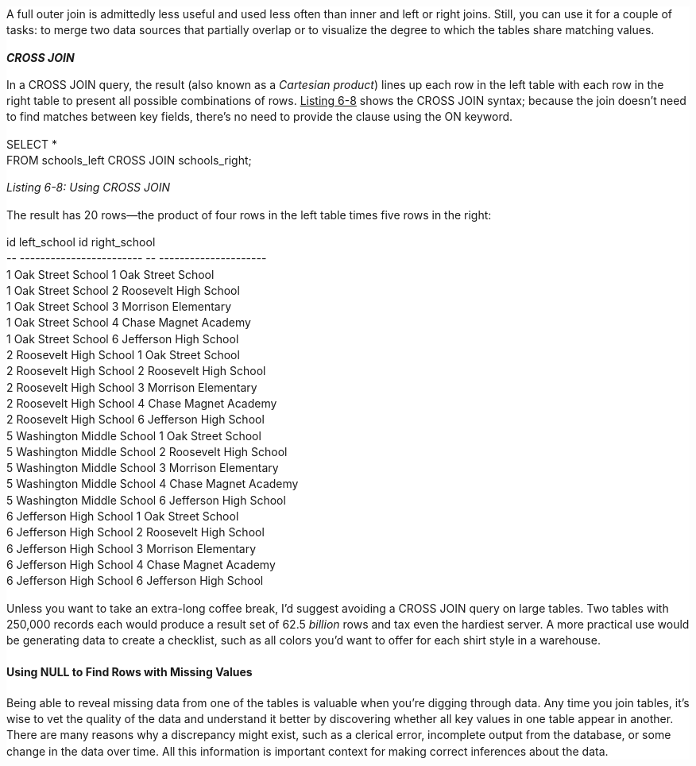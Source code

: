 A full outer join is admittedly less useful and used less often than inner and left or right joins. Still, you can use it for a couple of tasks: to merge two data sources that partially overlap or to visualize the degree to which the tables share matching values.

_**CROSS JOIN**_

In a CROSS JOIN query, the result (also known as a _Cartesian product_) lines up each row in the left table with each row in the right table to present all possible combinations of rows. [Listing 6-8](https://learning.oreilly.com/library/view/practical-sql/9781492067580/xhtml/ch06.xhtml#ch06list8) shows the CROSS JOIN syntax; because the join doesn’t need to find matches between key fields, there’s no need to provide the clause using the ON keyword.

SELECT \*\
FROM schools\_left CROSS JOIN schools\_right;

_Listing 6-8: Using CROSS JOIN_

The result has 20 rows—the product of four rows in the left table times five rows in the right:

id    left\_school                 id    right\_school\
\--    ------------------------    --    ---------------------\
&#x20;1    Oak Street School            1    Oak Street School\
&#x20;1    Oak Street School            2    Roosevelt High School\
&#x20;1    Oak Street School            3    Morrison Elementary\
&#x20;1    Oak Street School            4    Chase Magnet Academy\
&#x20;1    Oak Street School            6    Jefferson High School\
&#x20;2    Roosevelt High School        1    Oak Street School\
&#x20;2    Roosevelt High School        2    Roosevelt High School\
&#x20;2    Roosevelt High School        3    Morrison Elementary\
&#x20;2    Roosevelt High School        4    Chase Magnet Academy\
&#x20;2    Roosevelt High School        6    Jefferson High School\
&#x20;5    Washington Middle School     1    Oak Street School\
&#x20;5    Washington Middle School     2    Roosevelt High School\
&#x20;5    Washington Middle School     3    Morrison Elementary\
&#x20;5    Washington Middle School     4    Chase Magnet Academy\
&#x20;5    Washington Middle School     6    Jefferson High School\
&#x20;6    Jefferson High School        1    Oak Street School\
&#x20;6    Jefferson High School        2    Roosevelt High School\
&#x20;6    Jefferson High School        3    Morrison Elementary\
&#x20;6    Jefferson High School        4    Chase Magnet Academy\
&#x20;6    Jefferson High School        6    Jefferson High School

Unless you want to take an extra-long coffee break, I’d suggest avoiding a CROSS JOIN query on large tables. Two tables with 250,000 records each would produce a result set of 62.5 _billion_ rows and tax even the hardiest server. A more practical use would be generating data to create a checklist, such as all colors you’d want to offer for each shirt style in a warehouse.

#### Using NULL to Find Rows with Missing Values <a href="#lev89" id="lev89"></a>

Being able to reveal missing data from one of the tables is valuable when you’re digging through data. Any time you join tables, it’s wise to vet the quality of the data and understand it better by discovering whether all key values in one table appear in another. There are many reasons why a discrepancy might exist, such as a clerical error, incomplete output from the database, or some change in the data over time. All this information is important context for making correct inferences about the data.
